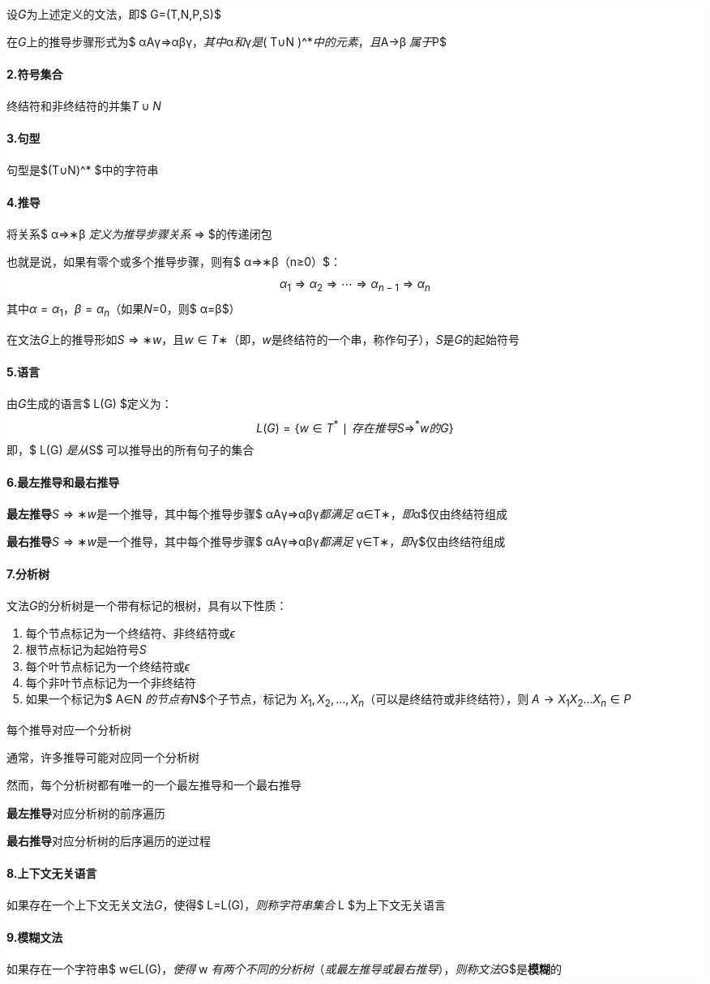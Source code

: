 设$G$为上述定义的文法，即$ G=(T,N,P,S)$

在$G$上的推导步骤形式为$ αAγ⇒αβγ$，其中$α$和$γ$是$( T∪N )^*$中的元素，且$A→β $属于$P$

#### 2.符号集合

终结符和非终结符的并集$T∪N$

#### 3.句型

句型是$(T∪N)^* $中的字符串

#### 4.推导

将关系$ α⇒∗β $定义为推导步骤关系$ ⇒ $的传递闭包

也就是说，如果有零个或多个推导步骤，则有$ α⇒∗β（n≥0）$：
$$
α_1⇒α_2⇒⋯⇒α_{n−1}⇒α_n
$$
其中$α=α_1$，$β=α_n$（如果$N$=0，则$ α=β$）

在文法$G$上的推导形如$S⇒∗w$，且$w∈T∗$（即，$w$是终结符的一个串，称作句子），$S$是$G$的起始符号

#### 5.语言

由$G$生成的语言$ L(G) $定义为：
$$
L(G)=\{w∈T^* ∣存在推导 S⇒^* w 的 G\}
$$
即，$ L(G) $是从$S$ 可以推导出的所有句子的集合

#### 6.最左推导和最右推导

**最左推导**$S⇒∗w$是一个推导，其中每个推导步骤$ αAγ⇒αβγ$都满足$ α∈T∗$，即$α$仅由终结符组成

**最右推导**$S⇒∗w$是一个推导，其中每个推导步骤$ αAγ⇒αβγ$都满足$ γ∈T∗$，即$γ$仅由终结符组成

#### 7.分析树

文法$G$的分析树是一个带有标记的根树，具有以下性质：

1. 每个节点标记为一个终结符、非终结符或$ϵ$
2. 根节点标记为起始符号$S$
3. 每个叶节点标记为一个终结符或$ϵ$
4. 每个非叶节点标记为一个非终结符
5. 如果一个标记为$ A∈N $的节点有$N$个子节点，标记为 $X_1,X_2,…,X_n$（可以是终结符或非终结符），则 $A→X_1X_2…X_n∈P$

每个推导对应一个分析树

通常，许多推导可能对应同一个分析树

然而，每个分析树都有唯一的一个最左推导和一个最右推导

**最左推导**对应分析树的前序遍历

**最右推导**对应分析树的后序遍历的逆过程

#### 8.上下文无关语言

如果存在一个上下文无关文法$G$，使得$ L=L(G)$，则称字符串集合$ L $为上下文无关语言

#### 9.模糊文法

如果存在一个字符串$ w∈L(G)$，使得$ w $有两个不同的分析树（或最左推导或最右推导），则称文法$G$是**模糊**的

